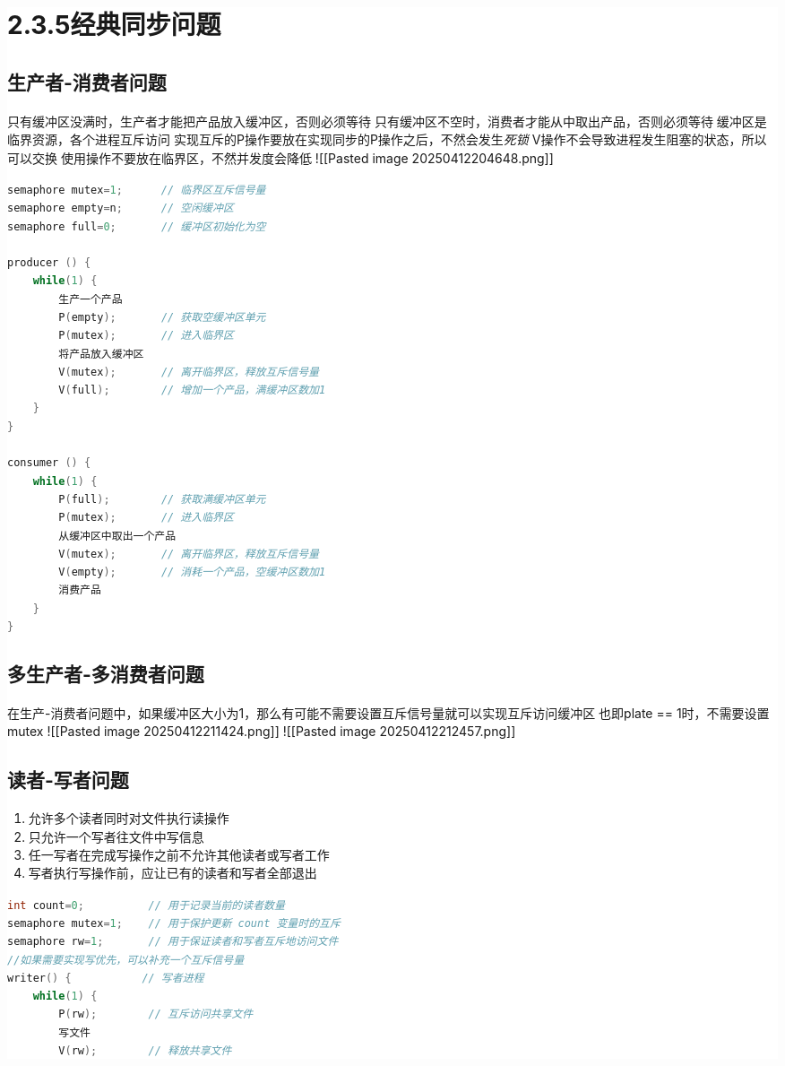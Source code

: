 # 2.3.5经典同步问题
## 生产者-消费者问题
只有缓冲区没满时，生产者才能把产品放入缓冲区，否则必须等待
只有缓冲区不空时，消费者才能从中取出产品，否则必须等待
缓冲区是临界资源，各个进程互斥访问
实现互斥的P操作要放在实现同步的P操作之后，不然会发生*死锁*
V操作不会导致进程发生阻塞的状态，所以可以交换
使用操作不要放在临界区，不然并发度会降低
![[Pasted image 20250412204648.png]]
```c
semaphore mutex=1;      // 临界区互斥信号量
semaphore empty=n;      // 空闲缓冲区
semaphore full=0;       // 缓冲区初始化为空

producer () {
    while(1) {
        生产一个产品
        P(empty);       // 获取空缓冲区单元
        P(mutex);       // 进入临界区
        将产品放入缓冲区
        V(mutex);       // 离开临界区，释放互斥信号量
        V(full);        // 增加一个产品，满缓冲区数加1
    }
}

consumer () {
    while(1) {
        P(full);        // 获取满缓冲区单元
        P(mutex);       // 进入临界区
        从缓冲区中取出一个产品
        V(mutex);       // 离开临界区，释放互斥信号量
        V(empty);       // 消耗一个产品，空缓冲区数加1
        消费产品
    }
}
```

## 多生产者-多消费者问题
在生产-消费者问题中，如果缓冲区大小为1，那么有可能不需要设置互斥信号量就可以实现互斥访问缓冲区
也即plate == 1时，不需要设置mutex
![[Pasted image 20250412211424.png]]
![[Pasted image 20250412212457.png]]

## 读者-写者问题
1. 允许多个读者同时对文件执行读操作
2. 只允许一个写者往文件中写信息
3. 任一写者在完成写操作之前不允许其他读者或写者工作
4. 写者执行写操作前，应让已有的读者和写者全部退出
```c
int count=0;          // 用于记录当前的读者数量
semaphore mutex=1;    // 用于保护更新 count 变量时的互斥
semaphore rw=1;       // 用于保证读者和写者互斥地访问文件
//如果需要实现写优先，可以补充一个互斥信号量
writer() {           // 写者进程
    while(1) {
        P(rw);        // 互斥访问共享文件
        写文件
        V(rw);        // 释放共享文件
```
